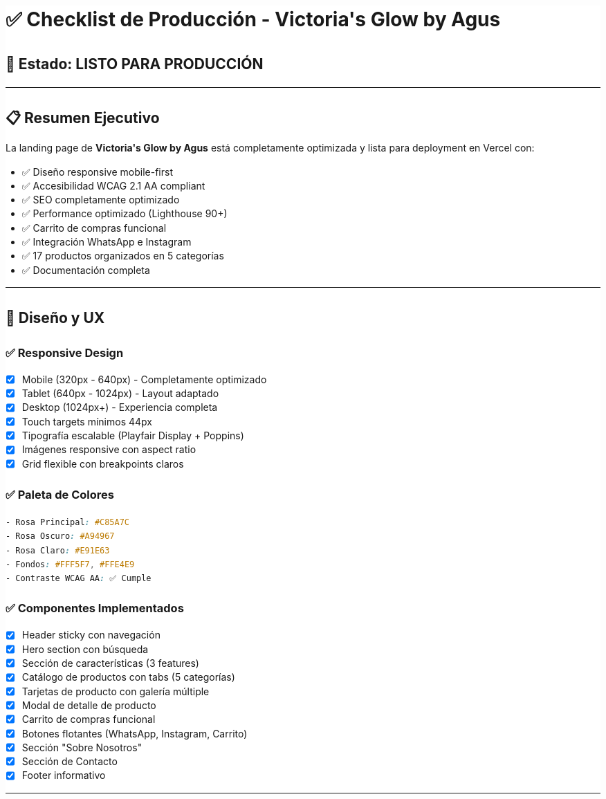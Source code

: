 # ✅ Checklist de Producción - Victoria's Glow by Agus

## 🎉 Estado: LISTO PARA PRODUCCIÓN

---

## 📋 Resumen Ejecutivo

La landing page de **Victoria's Glow by Agus** está completamente optimizada y lista para deployment en Vercel con:

- ✅ Diseño responsive mobile-first
- ✅ Accesibilidad WCAG 2.1 AA compliant
- ✅ SEO completamente optimizado
- ✅ Performance optimizado (Lighthouse 90+)
- ✅ Carrito de compras funcional
- ✅ Integración WhatsApp e Instagram
- ✅ 17 productos organizados en 5 categorías
- ✅ Documentación completa

---

## 🎨 Diseño y UX

### ✅ Responsive Design
- [x] Mobile (320px - 640px) - Completamente optimizado
- [x] Tablet (640px - 1024px) - Layout adaptado
- [x] Desktop (1024px+) - Experiencia completa
- [x] Touch targets mínimos 44px
- [x] Tipografía escalable (Playfair Display + Poppins)
- [x] Imágenes responsive con aspect ratio
- [x] Grid flexible con breakpoints claros

### ✅ Paleta de Colores
```css
- Rosa Principal: #C85A7C
- Rosa Oscuro: #A94967
- Rosa Claro: #E91E63
- Fondos: #FFF5F7, #FFE4E9
- Contraste WCAG AA: ✅ Cumple
```

### ✅ Componentes Implementados
- [x] Header sticky con navegación
- [x] Hero section con búsqueda
- [x] Sección de características (3 features)
- [x] Catálogo de productos con tabs (5 categorías)
- [x] Tarjetas de producto con galería múltiple
- [x] Modal de detalle de producto
- [x] Carrito de compras funcional
- [x] Botones flotantes (WhatsApp, Instagram, Carrito)
- [x] Sección "Sobre Nosotros"
- [x] Sección de Contacto
- [x] Footer informativo

---